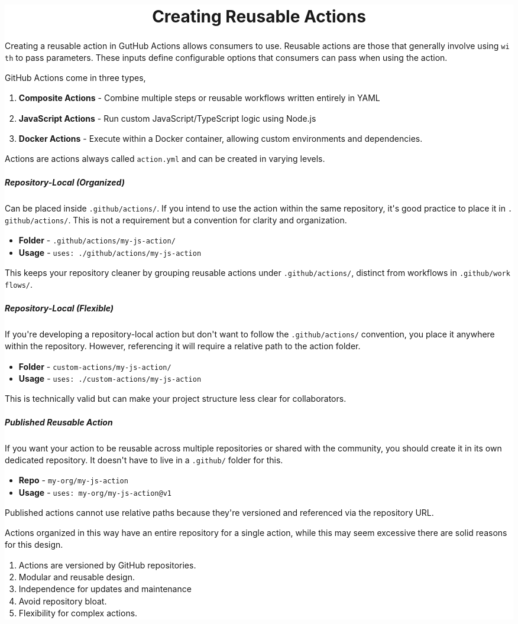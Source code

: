<div align="center">
  <h1> Creating Reusable Actions </h1>
</div>

Creating a reusable action in GutHub Actions allows consumers to use. Reusable actions are those that generally involve using `with` to pass parameters. These inputs define configurable options that consumers can pass when using the action.

GitHub Actions come in three types,

1. **Composite Actions** - Combine multiple steps or reusable workflows written entirely in YAML

2. **JavaScript Actions** - Run custom JavaScript/TypeScript logic using Node.js

3. **Docker Actions** - Execute within a Docker container, allowing custom environments and dependencies.

Actions are actions always called `action.yml` and can be created in varying levels.

##### Repository-Local (Organized)

Can be placed inside `.github/actions/`. If you intend to use the action within the same repository, it's good practice to place it in `.github/actions/`. This is not a requirement but a convention for clarity and organization.

- **Folder** - `.github/actions/my-js-action/`
- **Usage** - `uses: ./github/actions/my-js-action`

This keeps your repository cleaner by grouping reusable actions under `.github/actions/`, distinct from workflows in `.github/workflows/`.

##### Repository-Local (Flexible)

If you're developing a repository-local action but don't want to follow the `.github/actions/` convention, you place it anywhere within the repository. However, referencing it will require a relative path to the action folder.

- **Folder** - `custom-actions/my-js-action/`
- **Usage** - `uses: ./custom-actions/my-js-action`

This is technically valid but can make your project structure less clear for collaborators.

##### Published Reusable Action

If you want your action to be reusable across multiple repositories or shared with the community, you should create it in its own dedicated repository. It doesn't have to live in a `.github/` folder for this.

- **Repo** - `my-org/my-js-action`
- **Usage** - `uses: my-org/my-js-action@v1`

Published actions cannot use relative paths because they're versioned and referenced via the repository URL.

Actions organized in this way have an entire repository for a single action, while this may seem excessive there are solid reasons for this design.

1. Actions are versioned by GitHub repositories.
2. Modular and reusable design.
3. Independence for updates and maintenance
4. Avoid repository bloat.
5. Flexibility for complex actions.
